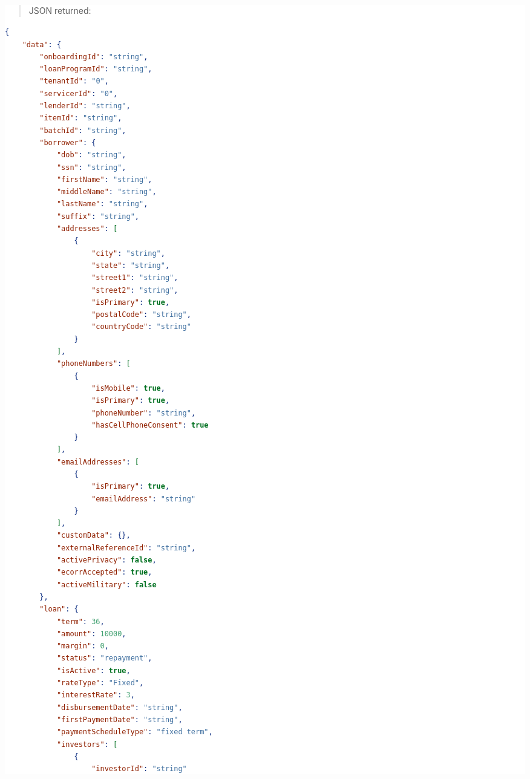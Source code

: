> JSON returned:

```json
{
    "data": {
        "onboardingId": "string",
        "loanProgramId": "string",
        "tenantId": "0",
        "servicerId": "0",
        "lenderId": "string",
        "itemId": "string",
        "batchId": "string",
        "borrower": {
            "dob": "string",
            "ssn": "string",
            "firstName": "string",
            "middleName": "string",
            "lastName": "string",
            "suffix": "string",
            "addresses": [
                {
                    "city": "string",
                    "state": "string",
                    "street1": "string",
                    "street2": "string",
                    "isPrimary": true,
                    "postalCode": "string",
                    "countryCode": "string"
                }
            ],
            "phoneNumbers": [
                {
                    "isMobile": true,
                    "isPrimary": true,
                    "phoneNumber": "string",
                    "hasCellPhoneConsent": true
                }
            ],
            "emailAddresses": [
                {
                    "isPrimary": true,
                    "emailAddress": "string"
                }
            ],
            "customData": {},
            "externalReferenceId": "string",
            "activePrivacy": false,
            "ecorrAccepted": true,
            "activeMilitary": false
        },
        "loan": {
            "term": 36,
            "amount": 10000,
            "margin": 0,
            "status": "repayment",
            "isActive": true,
            "rateType": "Fixed",
            "interestRate": 3,
            "disbursementDate": "string",
            "firstPaymentDate": "string",
            "paymentScheduleType": "fixed term",
            "investors": [
                {
                    "investorId": "string"
```